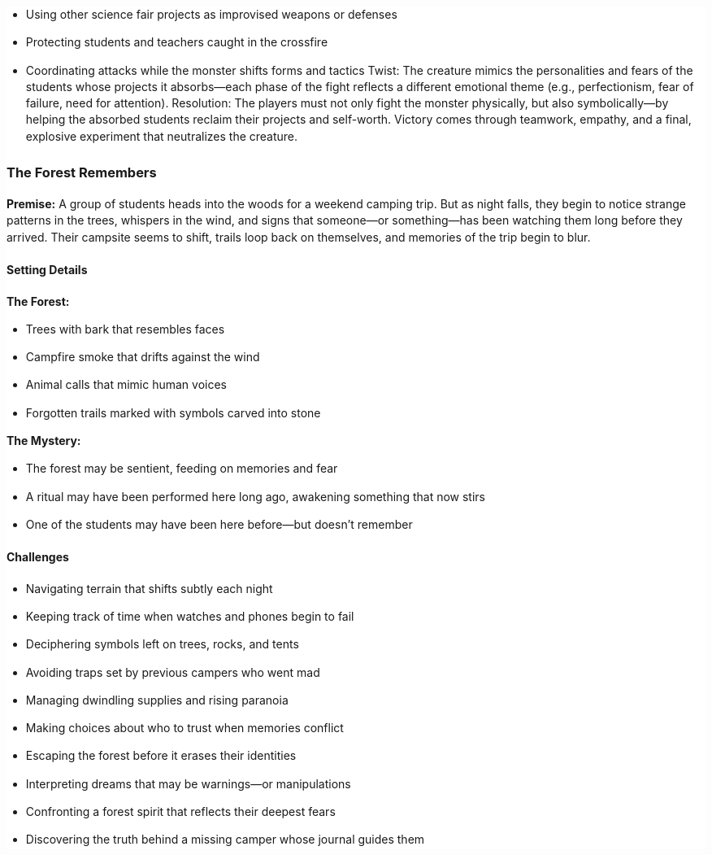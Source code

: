 - Using other science fair projects as improvised weapons or defenses
    
- Protecting students and teachers caught in the crossfire
    
- Coordinating attacks while the monster shifts forms and tactics Twist: The creature mimics the personalities and fears of the students whose projects it absorbs—each phase of the fight reflects a different emotional theme (e.g., perfectionism, fear of failure, need for attention). Resolution: The players must not only fight the monster physically, but also symbolically—by helping the absorbed students reclaim their projects and self-worth. Victory comes through teamwork, empathy, and a final, explosive experiment that neutralizes the creature.


### The Forest Remembers

**Premise:** A group of students heads into the woods for a weekend camping trip. But as night falls, they begin to notice strange patterns in the trees, whispers in the wind, and signs that someone—or something—has been watching them long before they arrived. Their campsite seems to shift, trails loop back on themselves, and memories of the trip begin to blur.

#### Setting Details

**The Forest:**

- Trees with bark that resembles faces
    
- Campfire smoke that drifts against the wind
    
- Animal calls that mimic human voices
    
- Forgotten trails marked with symbols carved into stone
    

**The Mystery:**

- The forest may be sentient, feeding on memories and fear
    
- A ritual may have been performed here long ago, awakening something that now stirs
    
- One of the students may have been here before—but doesn’t remember
    

#### Challenges

- Navigating terrain that shifts subtly each night
    
- Keeping track of time when watches and phones begin to fail
    
- Deciphering symbols left on trees, rocks, and tents
    
- Avoiding traps set by previous campers who went mad
    
- Managing dwindling supplies and rising paranoia
    
- Making choices about who to trust when memories conflict
    
- Escaping the forest before it erases their identities
    
- Interpreting dreams that may be warnings—or manipulations
    
- Confronting a forest spirit that reflects their deepest fears
    
- Discovering the truth behind a missing camper whose journal guides them
